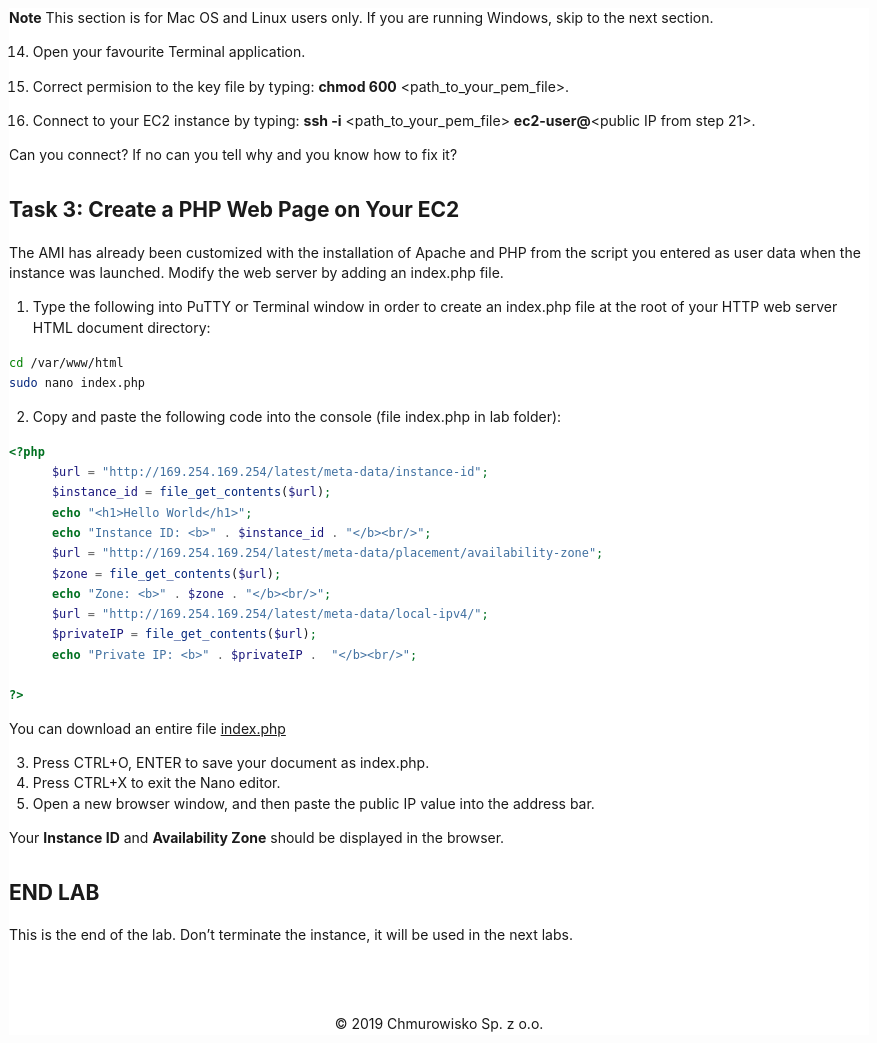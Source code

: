 **Note** This section is for Mac OS and Linux users only. If you are running Windows, skip to the next section.

14. Open your favourite Terminal application. 

15. Correct permision to the key file by typing: **chmod 600** <path_to_your_pem_file>. 

16. Connect to your EC2 instance by typing: **ssh -i** <path_to_your_pem_file> **ec2-user@**<public IP from step 21>. 

Can you connect? If no can you tell why and you know how to fix it? 


## Task 3: Create a PHP Web Page on Your EC2

The AMI has already been customized with the installation of Apache and PHP from the script you entered
as user data when the instance was launched. Modify the web server by adding an index.php file.

1. Type the following into PuTTY or Terminal window in order to create an index.php file at the root of your HTTP web server HTML document directory: 

    

```bash
cd /var/www/html 
sudo nano index.php
```

2. Copy and paste the following code into the console (file index.php in lab folder): 

```php
<?php
      $url = "http://169.254.169.254/latest/meta-data/instance-id";
      $instance_id = file_get_contents($url);
      echo "<h1>Hello World</h1>";
      echo "Instance ID: <b>" . $instance_id . "</b><br/>";
      $url = "http://169.254.169.254/latest/meta-data/placement/availability-zone";
      $zone = file_get_contents($url);
      echo "Zone: <b>" . $zone . "</b><br/>";
      $url = "http://169.254.169.254/latest/meta-data/local-ipv4/";
      $privateIP = file_get_contents($url);
      echo "Private IP: <b>" . $privateIP .  "</b><br/>";

?>
```
You can download an entire file [index.php](index.php)

3.  Press CTRL+O, ENTER to save your document as index.php. 
4.  Press CTRL+X to exit the Nano editor. 
5.  Open a new browser window, and then paste the public IP value into the address bar. 

Your **Instance ID** and **Availability Zone** should be displayed in the browser.



## END LAB

This is the end of the lab. Don’t terminate the instance, it will be used in the next labs.

<br><br>

<center><p>&copy; 2019 Chmurowisko Sp. z o.o.<p></center>
